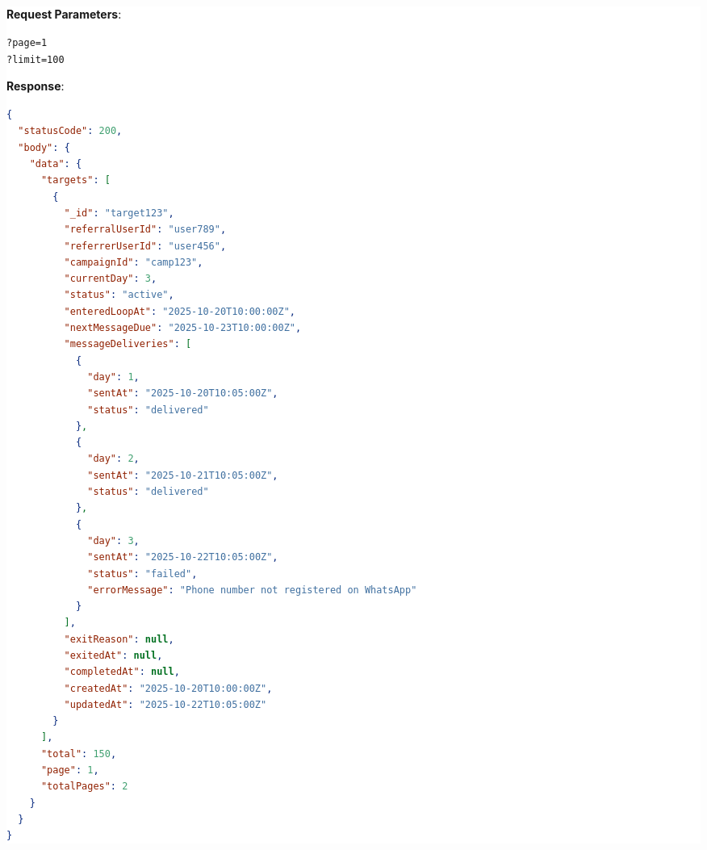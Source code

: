 **Request Parameters**:
```
?page=1
?limit=100
```

**Response**:
```json
{
  "statusCode": 200,
  "body": {
    "data": {
      "targets": [
        {
          "_id": "target123",
          "referralUserId": "user789",
          "referrerUserId": "user456",
          "campaignId": "camp123",
          "currentDay": 3,
          "status": "active",
          "enteredLoopAt": "2025-10-20T10:00:00Z",
          "nextMessageDue": "2025-10-23T10:00:00Z",
          "messageDeliveries": [
            {
              "day": 1,
              "sentAt": "2025-10-20T10:05:00Z",
              "status": "delivered"
            },
            {
              "day": 2,
              "sentAt": "2025-10-21T10:05:00Z",
              "status": "delivered"
            },
            {
              "day": 3,
              "sentAt": "2025-10-22T10:05:00Z",
              "status": "failed",
              "errorMessage": "Phone number not registered on WhatsApp"
            }
          ],
          "exitReason": null,
          "exitedAt": null,
          "completedAt": null,
          "createdAt": "2025-10-20T10:00:00Z",
          "updatedAt": "2025-10-22T10:05:00Z"
        }
      ],
      "total": 150,
      "page": 1,
      "totalPages": 2
    }
  }
}
```
